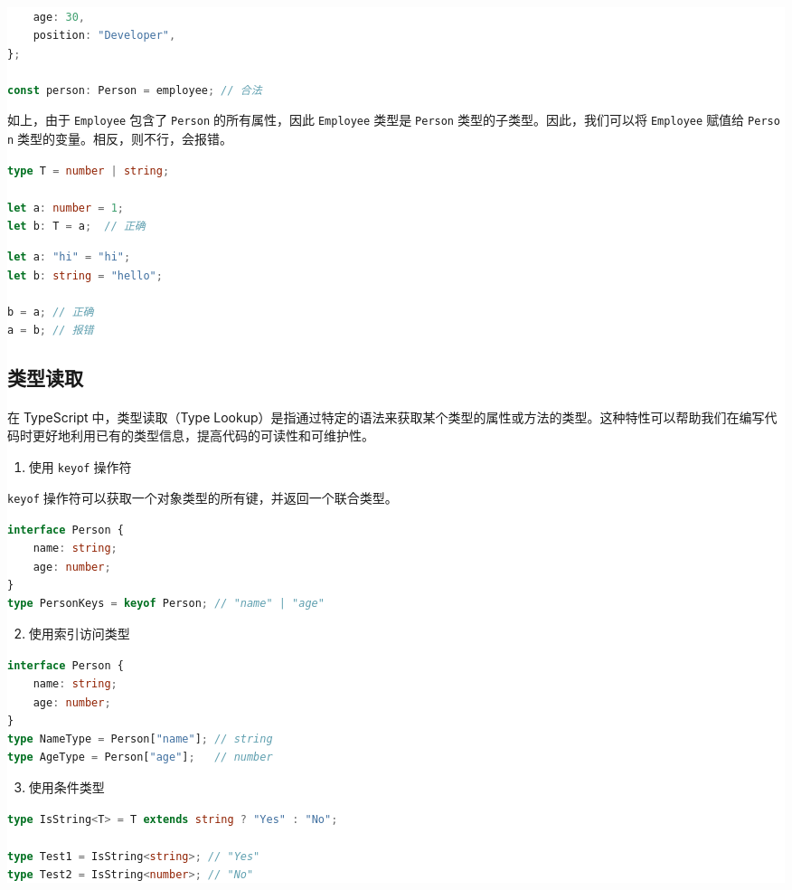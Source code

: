 ```typescript
    age: 30,
    position: "Developer",
};

const person: Person = employee; // 合法
```

如上，由于 `Employee` 包含了 `Person` 的所有属性，因此 `Employee` 类型是 `Person` 类型的子类型。因此，我们可以将 `Employee` 赋值给 `Person` 类型的变量。相反，则不行，会报错。


```typescript
type T = number | string;

let a: number = 1; 
let b: T = a;  // 正确
```
```typescript
let a: "hi" = "hi";
let b: string = "hello";

b = a; // 正确
a = b; // 报错
```

## 类型读取

在 TypeScript 中，类型读取（Type Lookup）是指通过特定的语法来获取某个类型的属性或方法的类型。这种特性可以帮助我们在编写代码时更好地利用已有的类型信息，提高代码的可读性和可维护性。

1. 使用 `keyof` 操作符

`keyof` 操作符可以获取一个对象类型的所有键，并返回一个联合类型。

```typescript
interface Person {
    name: string;
    age: number;
}
type PersonKeys = keyof Person; // "name" | "age"
```
2. 使用索引访问类型

```typescript
interface Person {
    name: string;
    age: number;
}
type NameType = Person["name"]; // string
type AgeType = Person["age"];   // number
```

3. 使用条件类型

```typescript
type IsString<T> = T extends string ? "Yes" : "No";

type Test1 = IsString<string>; // "Yes"
type Test2 = IsString<number>; // "No"
```